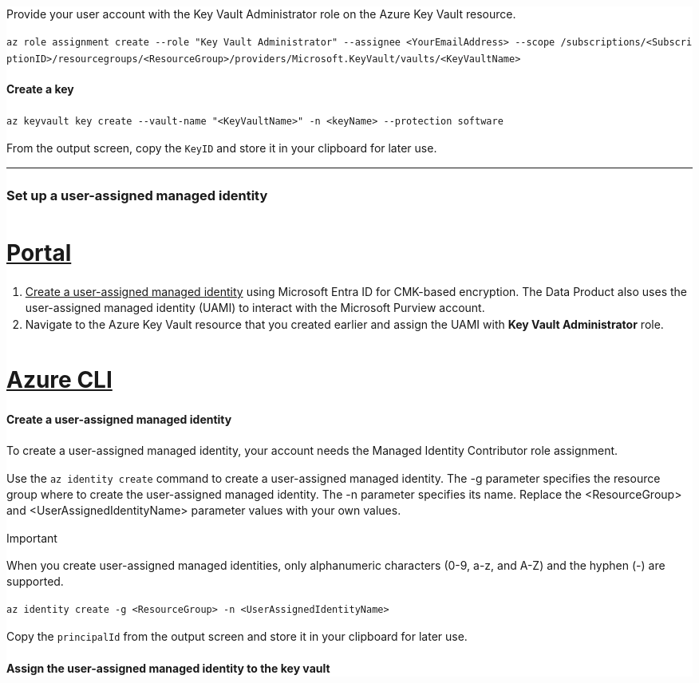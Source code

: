 Provide your user account with the Key Vault Administrator role on the Azure Key Vault resource.

```azurecli-interactive
az role assignment create --role "Key Vault Administrator" --assignee <YourEmailAddress> --scope /subscriptions/<SubscriptionID>/resourcegroups/<ResourceGroup>/providers/Microsoft.KeyVault/vaults/<KeyVaultName>
```

#### Create a key

```azurecli-interactive
az keyvault key create --vault-name "<KeyVaultName>" -n <keyName> --protection software
```

From the output screen, copy the `KeyID` and store it in your clipboard for later use.

---

 

### Set up a user-assigned managed identity

# [Portal](#tab/azure-portal)

1. [Create a user-assigned managed identity](../active-directory/managed-identities-azure-resources/how-manage-user-assigned-managed-identities.md?pivots=identity-mi-methods-azp#create-a-user-assigned-managed-identity) using Microsoft Entra ID for CMK-based encryption. The Data Product also uses the user-assigned managed identity (UAMI) to interact with the Microsoft Purview account.
1. Navigate to the Azure Key Vault resource that you created earlier and assign the UAMI with **Key Vault Administrator** role.

# [Azure CLI](#tab/azure-cli)



#### Create a user-assigned managed identity

To create a user-assigned managed identity, your account needs the Managed Identity Contributor role assignment.

Use the `az identity create` command to create a user-assigned managed identity. The -g parameter specifies the resource group where to create the user-assigned managed identity. The -n parameter specifies its name. Replace the \<ResourceGroup\> and \<UserAssignedIdentityName\> parameter values with your own values.

> [!IMPORTANT]
> When you create user-assigned managed identities, only alphanumeric characters (0-9, a-z, and A-Z) and the hyphen (-) are supported. 

```azurecli-interactive
az identity create -g <ResourceGroup> -n <UserAssignedIdentityName>
```

Copy the `principalId` from the output screen and store it in your clipboard for later use.

#### Assign the user-assigned managed identity to the key vault
